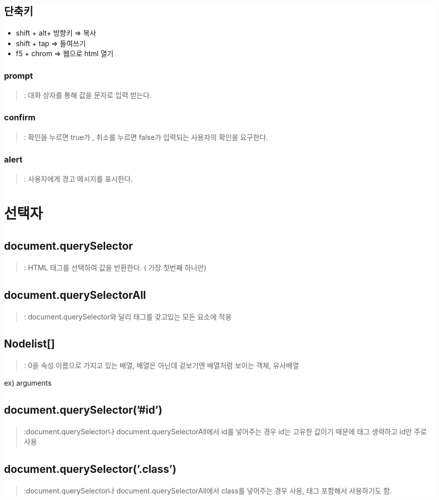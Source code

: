 ## 단축키

- shift + alt+ 방향키 ⇒ 복사
- shift + tap ⇒ 들여쓰기
- f5 + chrom ⇒ 웹으로 html 열기

### prompt

> : 대화 상자를 통해 값을 문자로 입력 받는다.
> 

### confirm

> : 확인을 누르면 true가 , 취소를 누르면 false가 입력되는 사용자의 확인을 요구한다.
> 

### alert

> : 사용자에게 경고 메시지를 표시한다.
> 

# 선택자

## document.querySelector

> : HTML 태그를 선택하여 값을 반환한다. ( 가장 첫번째 하나만)
> 

## document.querySelectorAll

> : document.querySelector와 달리 태그를 갖고있는 모든 요소에 적용
> 

## Nodelist[]

> : 0을 속성 이름으로 가지고 있는 배열, 배열은 아닌데 겉보기엔 배열처럼 보이는 객체, 유사배열
> 

ex) arguments

## document.querySelector(’#id’)

> :document.querySelector나 document.querySelectorAll에서 id를 넣어주는 경우 id는 고유한 값이기 때문에 태그 생략하고 id만 주로 사용
> 

## document.querySelector(’.class’)

> :document.querySelector나 document.querySelectorAll에서 class를 넣어주는 경우 사용, 태그 포함해서 사용하기도 함.
> 
